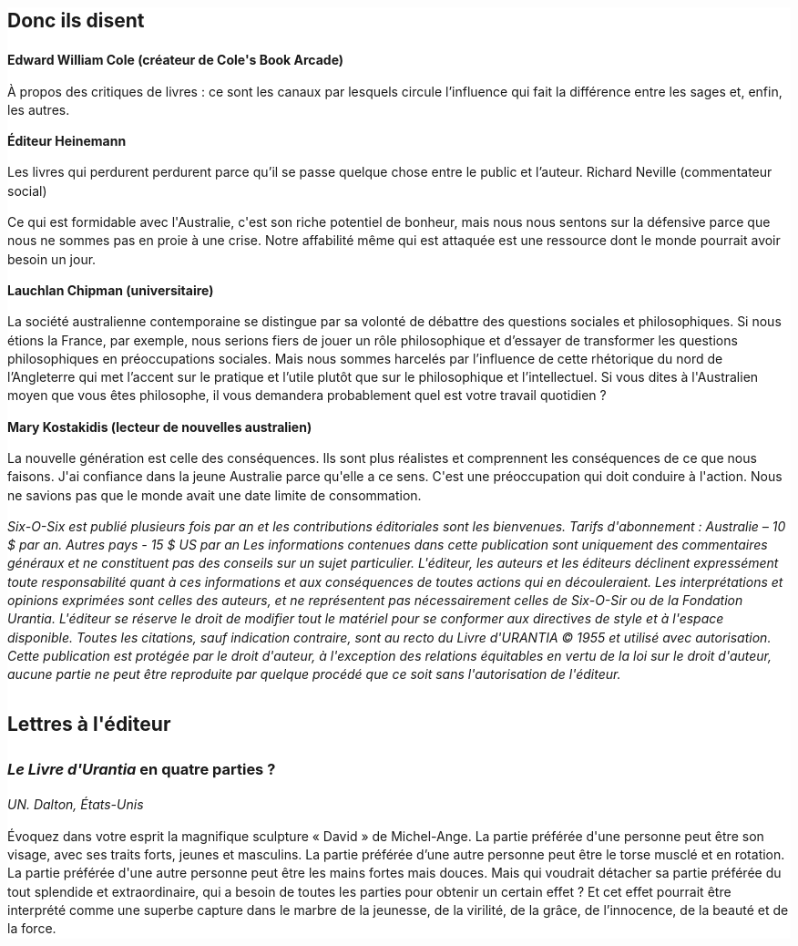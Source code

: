 ## Donc ils disent

**Edward William Cole (créateur de Cole's Book Arcade)**

À propos des critiques de livres : ce sont les canaux par lesquels circule l’influence qui fait la différence entre les sages et, enfin, les autres.

**Éditeur Heinemann**

Les livres qui perdurent perdurent parce qu’il se passe quelque chose entre le public et l’auteur. Richard Neville (commentateur social)

Ce qui est formidable avec l'Australie, c'est son riche potentiel de bonheur, mais nous nous sentons sur la défensive parce que nous ne sommes pas en proie à une crise. Notre affabilité même qui est attaquée est une ressource dont le monde pourrait avoir besoin un jour.

**Lauchlan Chipman (universitaire)**

La société australienne contemporaine se distingue par sa volonté de débattre des questions sociales et philosophiques. Si nous étions la France, par exemple, nous serions fiers de jouer un rôle philosophique et d’essayer de transformer les questions philosophiques en préoccupations sociales. Mais nous sommes harcelés par l’influence de cette rhétorique du nord de l’Angleterre qui met l’accent sur le pratique et l’utile plutôt que sur le philosophique et l’intellectuel. Si vous dites à l'Australien moyen que vous êtes philosophe, il vous demandera probablement quel est votre travail quotidien ?

**Mary Kostakidis (lecteur de nouvelles australien)**

La nouvelle génération est celle des conséquences. Ils sont plus réalistes et comprennent les conséquences de ce que nous faisons. J'ai confiance dans la jeune Australie parce qu'elle a ce sens. C'est une préoccupation qui doit conduire à l'action. Nous ne savions pas que le monde avait une date limite de consommation.

_Six-O-Six est publié plusieurs fois par an et les contributions éditoriales sont les bienvenues. Tarifs d'abonnement : Australie – 10 $ par an. Autres pays - 15 $ US par an Les informations contenues dans cette publication sont uniquement des commentaires généraux et ne constituent pas des conseils sur un sujet particulier. L'éditeur, les auteurs et les éditeurs déclinent expressément toute responsabilité quant à ces informations et aux conséquences de toutes actions qui en découleraient. Les interprétations et opinions exprimées sont celles des auteurs, et ne représentent pas nécessairement celles de Six-O-Sir ou de la Fondation Urantia. L'éditeur se réserve le droit de modifier tout le matériel pour se conformer aux directives de style et à l'espace disponible. Toutes les citations, sauf indication contraire, sont au recto du Livre d'URANTIA &copy; 1955 et utilisé avec autorisation. Cette publication est protégée par le droit d'auteur, à l'exception des relations équitables en vertu de la loi sur le droit d'auteur, aucune partie ne peut être reproduite par quelque procédé que ce soit sans l'autorisation de l'éditeur._

## Lettres à l'éditeur

### _Le Livre d'Urantia_ en quatre parties ?

_UN. Dalton, États-Unis_

Évoquez dans votre esprit la magnifique sculpture « David » de Michel-Ange. La partie préférée d'une personne peut être son visage, avec ses traits forts, jeunes et masculins. La partie préférée d’une autre personne peut être le torse musclé et en rotation. La partie préférée d'une autre personne peut être les mains fortes mais douces. Mais qui voudrait détacher sa partie préférée du tout splendide et extraordinaire, qui a besoin de toutes les parties pour obtenir un certain effet ? Et cet effet pourrait être interprété comme une superbe capture dans le marbre de la jeunesse, de la virilité, de la grâce, de l’innocence, de la beauté et de la force.
